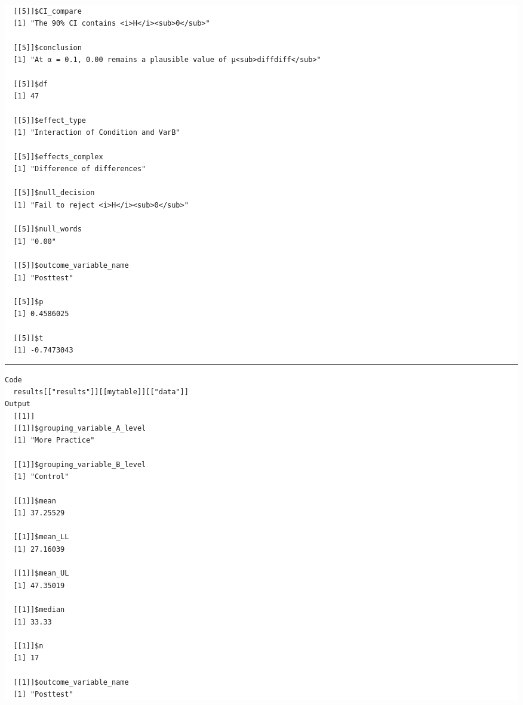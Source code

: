       [[5]]$CI_compare
      [1] "The 90% CI contains <i>H</i><sub>0</sub>"
      
      [[5]]$conclusion
      [1] "At α = 0.1, 0.00 remains a plausible value of μ<sub>diffdiff</sub>"
      
      [[5]]$df
      [1] 47
      
      [[5]]$effect_type
      [1] "Interaction of Condition and VarB"
      
      [[5]]$effects_complex
      [1] "Difference of differences"
      
      [[5]]$null_decision
      [1] "Fail to reject <i>H</i><sub>0</sub>"
      
      [[5]]$null_words
      [1] "0.00"
      
      [[5]]$outcome_variable_name
      [1] "Posttest"
      
      [[5]]$p
      [1] 0.4586025
      
      [[5]]$t
      [1] -0.7473043
      
      

---

    Code
      results[["results"]][[mytable]][["data"]]
    Output
      [[1]]
      [[1]]$grouping_variable_A_level
      [1] "More Practice"
      
      [[1]]$grouping_variable_B_level
      [1] "Control"
      
      [[1]]$mean
      [1] 37.25529
      
      [[1]]$mean_LL
      [1] 27.16039
      
      [[1]]$mean_UL
      [1] 47.35019
      
      [[1]]$median
      [1] 33.33
      
      [[1]]$n
      [1] 17
      
      [[1]]$outcome_variable_name
      [1] "Posttest"
      